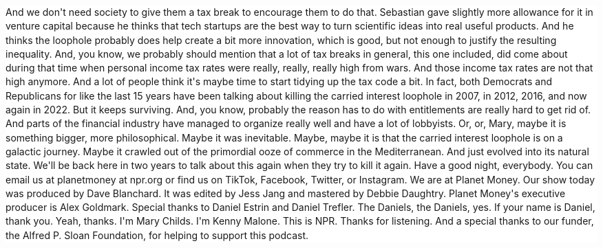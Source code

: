 And we don't need society to give them a tax break to encourage them to do that.
Sebastian gave slightly more allowance for it in venture capital because he
thinks that tech startups are the best way to turn scientific ideas into real useful products.
And he thinks the loophole probably does help create a bit more innovation,
which is good, but not enough to justify the resulting inequality.
And, you know, we probably should mention that a lot of tax breaks in general,
this one included, did come about during that time when personal income tax rates
were really, really, really high from wars.
And those income tax rates are not that high anymore.
And a lot of people think it's maybe time to start tidying up the tax code a bit.
In fact, both Democrats and Republicans for like the last 15 years have been talking about
killing the carried interest loophole in 2007, in 2012, 2016, and now again in 2022.
But it keeps surviving.
And, you know, probably the reason has to do with
entitlements are really hard to get rid of.
And parts of the financial industry have managed to organize really well and have a lot of lobbyists.
Or, or, Mary, maybe it is something bigger, more philosophical.
Maybe it was inevitable.
Maybe, maybe it is that the carried interest loophole is on a galactic journey.
Maybe it crawled out of the primordial ooze of commerce in the Mediterranean.
And just evolved into its natural state.
We'll be back here in two years to talk about this again when they try to kill it again.
Have a good night, everybody.
You can email us at planetmoney at npr.org or find us on TikTok,
Facebook, Twitter, or Instagram.
We are at Planet Money.
Our show today was produced by Dave Blanchard.
It was edited by Jess Jang and mastered by Debbie Daughtry.
Planet Money's executive producer is Alex Goldmark.
Special thanks to Daniel Estrin and Daniel Trefler.
The Daniels, the Daniels, yes.
If your name is Daniel, thank you.
Yeah, thanks.
I'm Mary Childs.
I'm Kenny Malone.
This is NPR.
Thanks for listening.
And a special thanks to our funder, the Alfred P. Sloan Foundation,
for helping to support this podcast.
